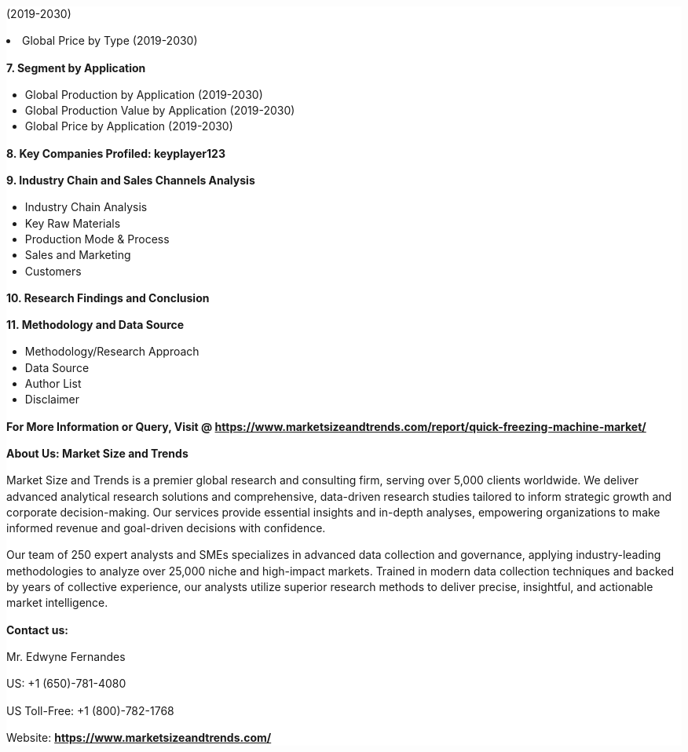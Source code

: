 (2019-2030)</li><li>Global Price by Type (2019-2030)</li></ul><p><strong>7. Segment by Application</strong></p><ul><li>Global Production by Application (2019-2030)</li><li>Global Production Value by Application (2019-2030)</li><li>Global Price by Application (2019-2030)</li></ul><p><strong>8. Key Companies Profiled: keyplayer123</strong></p><p><strong>9. Industry Chain and Sales Channels Analysis</strong></p><ul><li>Industry Chain Analysis</li><li>Key Raw Materials</li><li>Production Mode &amp; Process</li><li>Sales and Marketing</li><li>Customers</li></ul><p><strong>10. Research Findings and Conclusion</strong></p><p><strong>11. Methodology and Data Source</strong></p><ul><li>Methodology/Research Approach</li><li>Data Source</li><li>Author List</li><li>Disclaimer</li></ul></p><p><strong>For More Information or Query, Visit @ <a href="https://www.marketsizeandtrends.com/report/quick-freezing-machine-market/">https://www.marketsizeandtrends.com/report/quick-freezing-machine-market/</a></strong></p><p><strong>About Us: Market Size and Trends</strong></p><p>Market Size and Trends is a premier global research and consulting firm, serving over 5,000 clients worldwide. We deliver advanced analytical research solutions and comprehensive, data-driven research studies tailored to inform strategic growth and corporate decision-making. Our services provide essential insights and in-depth analyses, empowering organizations to make informed revenue and goal-driven decisions with confidence.</p><p>Our team of 250 expert analysts and SMEs specializes in advanced data collection and governance, applying industry-leading methodologies to analyze over 25,000 niche and high-impact markets. Trained in modern data collection techniques and backed by years of collective experience, our analysts utilize superior research methods to deliver precise, insightful, and actionable market intelligence.</p><p><strong>Contact us:</strong></p><p>Mr. Edwyne Fernandes</p><p>US: +1 (650)-781-4080</p><p>US Toll-Free: +1 (800)-782-1768</p><p>Website: <strong><a href="https://www.marketsizeandtrends.com/">https://www.marketsizeandtrends.com/</a></strong></p>
